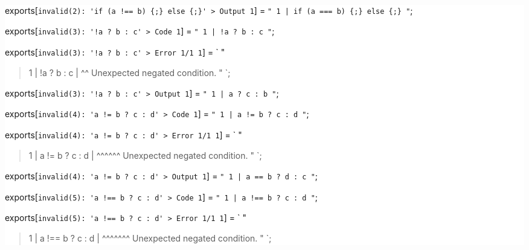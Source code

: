 exports[`invalid(2): 'if (a !== b) {;} else {;}' > Output 1`] = `
"
  1 | if (a === b) {;} else {;}
"
`;

exports[`invalid(3): '!a ? b : c' > Code 1`] = `
"
  1 | !a ? b : c
"
`;

exports[`invalid(3): '!a ? b : c' > Error 1/1 1`] = `
"
> 1 | !a ? b : c
    | ^^ Unexpected negated condition.
"
`;

exports[`invalid(3): '!a ? b : c' > Output 1`] = `
"
  1 | a ? c : b
"
`;

exports[`invalid(4): 'a != b ? c : d' > Code 1`] = `
"
  1 | a != b ? c : d
"
`;

exports[`invalid(4): 'a != b ? c : d' > Error 1/1 1`] = `
"
> 1 | a != b ? c : d
    | ^^^^^^ Unexpected negated condition.
"
`;

exports[`invalid(4): 'a != b ? c : d' > Output 1`] = `
"
  1 | a == b ? d : c
"
`;

exports[`invalid(5): 'a !== b ? c : d' > Code 1`] = `
"
  1 | a !== b ? c : d
"
`;

exports[`invalid(5): 'a !== b ? c : d' > Error 1/1 1`] = `
"
> 1 | a !== b ? c : d
    | ^^^^^^^ Unexpected negated condition.
"
`;

